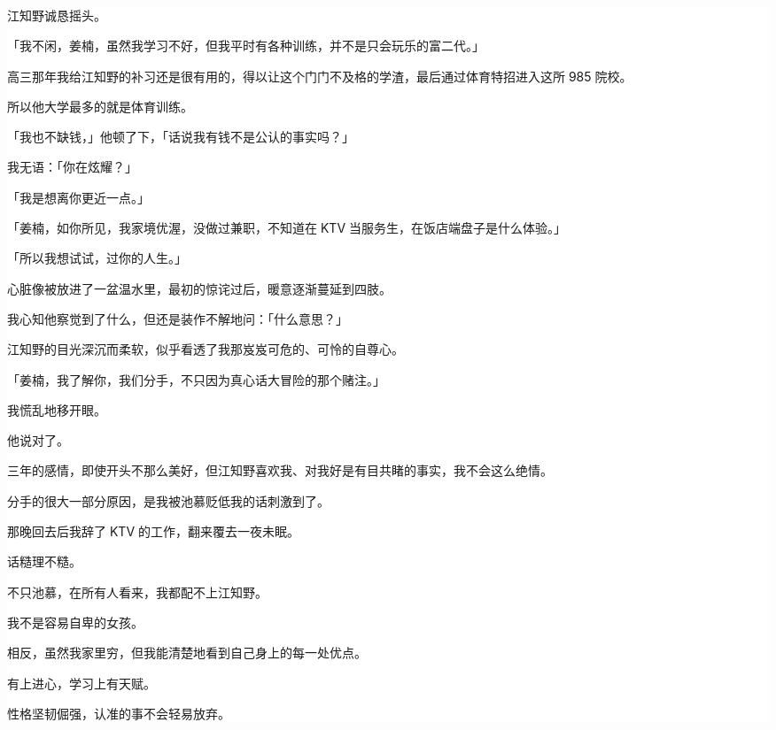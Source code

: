 
江知野诚恳摇头。


「我不闲，姜楠，虽然我学习不好，但我平时有各种训练，并不是只会玩乐的富二代。」


高三那年我给江知野的补习还是很有用的，得以让这个门门不及格的学渣，最后通过体育特招进入这所 985 院校。


所以他大学最多的就是体育训练。


「我也不缺钱，」他顿了下，「话说我有钱不是公认的事实吗？」


我无语：「你在炫耀？」


「我是想离你更近一点。」


「姜楠，如你所见，我家境优渥，没做过兼职，不知道在 KTV 当服务生，在饭店端盘子是什么体验。」


「所以我想试试，过你的人生。」


心脏像被放进了一盆温水里，最初的惊诧过后，暖意逐渐蔓延到四肢。


我心知他察觉到了什么，但还是装作不解地问：「什么意思？」


江知野的目光深沉而柔软，似乎看透了我那岌岌可危的、可怜的自尊心。


「姜楠，我了解你，我们分手，不只因为真心话大冒险的那个赌注。」


我慌乱地移开眼。


他说对了。


三年的感情，即使开头不那么美好，但江知野喜欢我、对我好是有目共睹的事实，我不会这么绝情。


分手的很大一部分原因，是我被池慕贬低我的话刺激到了。


那晚回去后我辞了 KTV 的工作，翻来覆去一夜未眠。


话糙理不糙。


不只池慕，在所有人看来，我都配不上江知野。


我不是容易自卑的女孩。


相反，虽然我家里穷，但我能清楚地看到自己身上的每一处优点。


有上进心，学习上有天赋。


性格坚韧倔强，认准的事不会轻易放弃。

